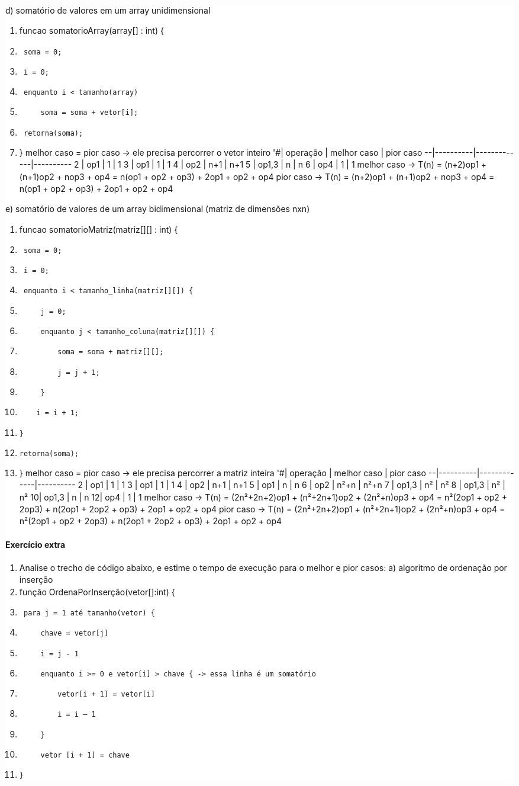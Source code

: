 d) somatório de valores em um array unidimensional
1. funcao somatorioArray(array[] : int) {
2.      soma = 0;
3.      i = 0;
4.      enquanto i < tamanho(array)
5.          soma = soma + vetor[i];
6.      retorna(soma);
7. }
melhor caso = pior caso -> ele precisa percorrer o vetor inteiro
'#| operação | melhor caso | pior caso
--|----------|-------------|----------
2 | op1      | 1           | 1
3 | op1      | 1           | 1
4 | op2      | n+1         | n+1
5 | op1,3    | n           | n
6 | op4      | 1           | 1
melhor caso -> T(n) = (n+2)op1 + (n+1)op2 + nop3 + op4 = n(op1 + op2 + op3) + 2op1 + op2 + op4
pior caso -> T(n) = (n+2)op1 + (n+1)op2 + nop3 + op4 = n(op1 + op2 + op3) + 2op1 + op2 + op4

e) somatório de valores de um array bidimensional (matriz de dimensões nxn)
1. funcao somatorioMatriz(matriz[][] : int) {
2.      soma = 0;
3.      i = 0;
4.      enquanto i < tamanho_linha(matriz[][]) {
5.          j = 0;
6.          enquanto j < tamanho_coluna(matriz[][]) {
7.              soma = soma + matriz[][];
8.              j = j + 1;
9.          }
10.         i = i + 1;
11.     }
12.     retorna(soma);
13. }
melhor caso = pior caso -> ele precisa percorrer a matriz inteira
'#| operação | melhor caso | pior caso
--|----------|-------------|----------
2 | op1      | 1           | 1
3 | op1      | 1           | 1
4 | op2      | n+1         | n+1
5 | op1      | n           | n
6 | op2      | n²+n        | n²+n
7 | op1,3    | n²          | n²
8 | op1,3    | n²          | n²
10| op1,3    | n           | n
12| op4      | 1           | 1
melhor caso -> T(n) = (2n²+2n+2)op1 + (n²+2n+1)op2 + (2n²+n)op3 + op4 = n²(2op1 + op2 + 2op3) + n(2op1 + 2op2 + op3) + 2op1 + op2 + op4
pior caso -> T(n) = (2n²+2n+2)op1 + (n²+2n+1)op2 + (2n²+n)op3 + op4 = n²(2op1 + op2 + 2op3) + n(2op1 + 2op2 + op3) + 2op1 + op2 + op4

#### Exercício extra
1. Analise o trecho de código abaixo, e estime o tempo de execução para o melhor e
pior casos:
a) algoritmo de ordenação por inserção
1. função OrdenaPorInserção(vetor[]:int) {
2.      para j = 1 até tamanho(vetor) {
3.          chave = vetor[j]
4.          i = j - 1
5.          enquanto i >= 0 e vetor[i] > chave { -> essa linha é um somatório
6.              vetor[i + 1] = vetor[i]
7.              i = i – 1
8.          }
9.          vetor [i + 1] = chave
10.     }